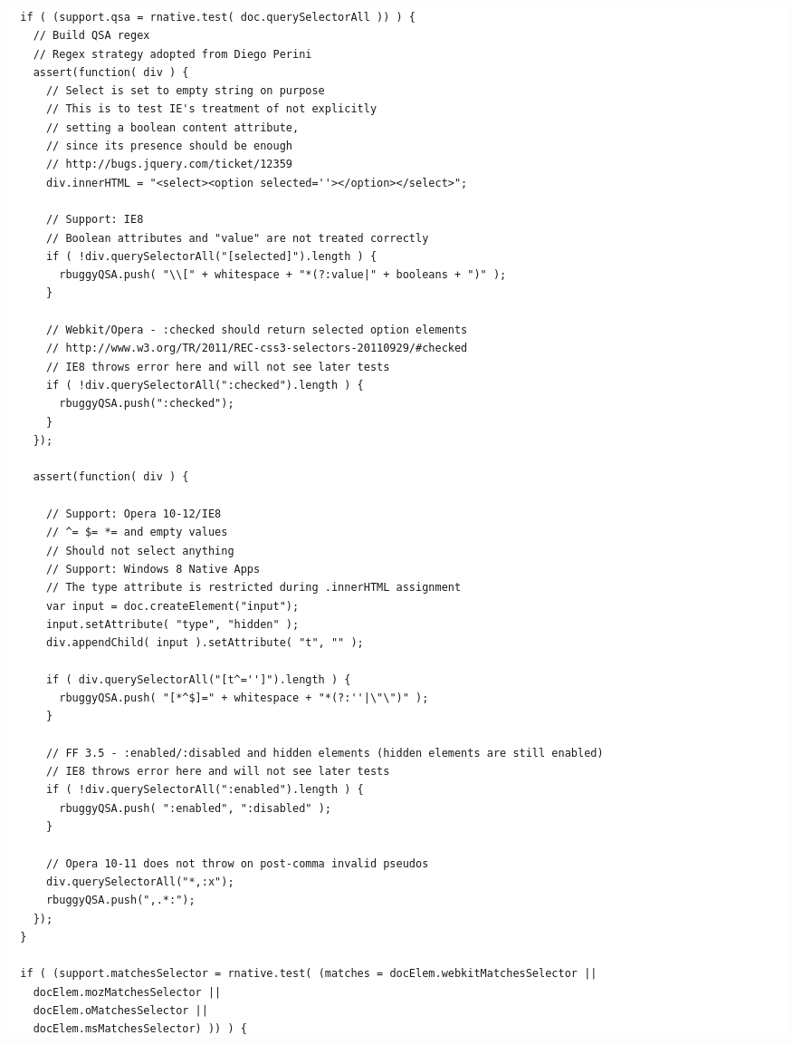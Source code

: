      if ( (support.qsa = rnative.test( doc.querySelectorAll )) ) {
        // Build QSA regex
        // Regex strategy adopted from Diego Perini
        assert(function( div ) {
          // Select is set to empty string on purpose
          // This is to test IE's treatment of not explicitly
          // setting a boolean content attribute,
          // since its presence should be enough
          // http://bugs.jquery.com/ticket/12359
          div.innerHTML = "<select><option selected=''></option></select>";

          // Support: IE8
          // Boolean attributes and "value" are not treated correctly
          if ( !div.querySelectorAll("[selected]").length ) {
            rbuggyQSA.push( "\\[" + whitespace + "*(?:value|" + booleans + ")" );
          }

          // Webkit/Opera - :checked should return selected option elements
          // http://www.w3.org/TR/2011/REC-css3-selectors-20110929/#checked
          // IE8 throws error here and will not see later tests
          if ( !div.querySelectorAll(":checked").length ) {
            rbuggyQSA.push(":checked");
          }
        });

        assert(function( div ) {

          // Support: Opera 10-12/IE8
          // ^= $= *= and empty values
          // Should not select anything
          // Support: Windows 8 Native Apps
          // The type attribute is restricted during .innerHTML assignment
          var input = doc.createElement("input");
          input.setAttribute( "type", "hidden" );
          div.appendChild( input ).setAttribute( "t", "" );

          if ( div.querySelectorAll("[t^='']").length ) {
            rbuggyQSA.push( "[*^$]=" + whitespace + "*(?:''|\"\")" );
          }

          // FF 3.5 - :enabled/:disabled and hidden elements (hidden elements are still enabled)
          // IE8 throws error here and will not see later tests
          if ( !div.querySelectorAll(":enabled").length ) {
            rbuggyQSA.push( ":enabled", ":disabled" );
          }

          // Opera 10-11 does not throw on post-comma invalid pseudos
          div.querySelectorAll("*,:x");
          rbuggyQSA.push(",.*:");
        });
      }

      if ( (support.matchesSelector = rnative.test( (matches = docElem.webkitMatchesSelector ||
        docElem.mozMatchesSelector ||
        docElem.oMatchesSelector ||
        docElem.msMatchesSelector) )) ) {
